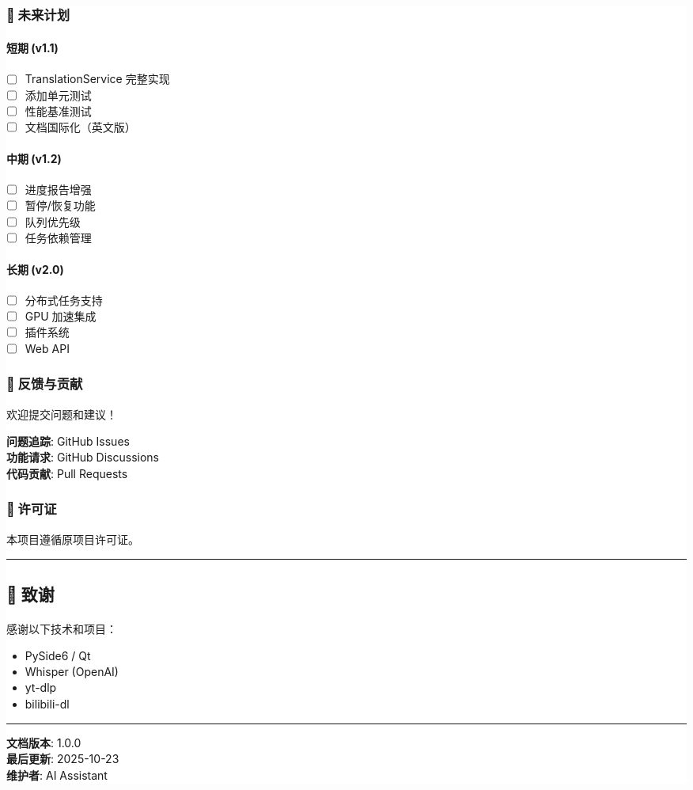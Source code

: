 ### 🚀 未来计划

#### 短期 (v1.1)
- [ ] TranslationService 完整实现
- [ ] 添加单元测试
- [ ] 性能基准测试
- [ ] 文档国际化（英文版）

#### 中期 (v1.2)
- [ ] 进度报告增强
- [ ] 暂停/恢复功能
- [ ] 队列优先级
- [ ] 任务依赖管理

#### 长期 (v2.0)
- [ ] 分布式任务支持
- [ ] GPU 加速集成
- [ ] 插件系统
- [ ] Web API

### 💬 反馈与贡献

欢迎提交问题和建议！

**问题追踪**: GitHub Issues  
**功能请求**: GitHub Discussions  
**代码贡献**: Pull Requests

### 📄 许可证

本项目遵循原项目许可证。

---

## 🙏 致谢

感谢以下技术和项目：
- PySide6 / Qt
- Whisper (OpenAI)
- yt-dlp
- bilibili-dl

---

**文档版本**: 1.0.0  
**最后更新**: 2025-10-23  
**维护者**: AI Assistant


